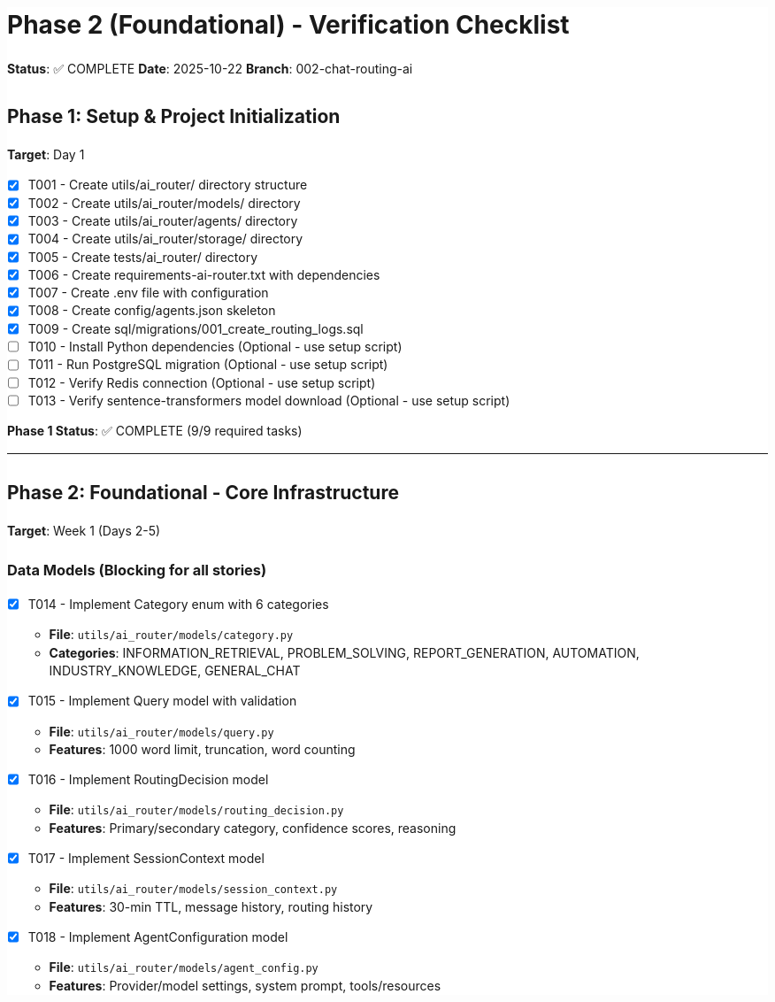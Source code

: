 # Phase 2 (Foundational) - Verification Checklist

**Status**: ✅ COMPLETE
**Date**: 2025-10-22
**Branch**: 002-chat-routing-ai

## Phase 1: Setup & Project Initialization
**Target**: Day 1

- [x] T001 - Create utils/ai_router/ directory structure
- [x] T002 - Create utils/ai_router/models/ directory
- [x] T003 - Create utils/ai_router/agents/ directory
- [x] T004 - Create utils/ai_router/storage/ directory
- [x] T005 - Create tests/ai_router/ directory
- [x] T006 - Create requirements-ai-router.txt with dependencies
- [x] T007 - Create .env file with configuration
- [x] T008 - Create config/agents.json skeleton
- [x] T009 - Create sql/migrations/001_create_routing_logs.sql
- [ ] T010 - Install Python dependencies (Optional - use setup script)
- [ ] T011 - Run PostgreSQL migration (Optional - use setup script)
- [ ] T012 - Verify Redis connection (Optional - use setup script)
- [ ] T013 - Verify sentence-transformers model download (Optional - use setup script)

**Phase 1 Status**: ✅ COMPLETE (9/9 required tasks)

---

## Phase 2: Foundational - Core Infrastructure
**Target**: Week 1 (Days 2-5)

### Data Models (Blocking for all stories)

- [x] T014 - Implement Category enum with 6 categories
  - **File**: `utils/ai_router/models/category.py`
  - **Categories**: INFORMATION_RETRIEVAL, PROBLEM_SOLVING, REPORT_GENERATION, AUTOMATION, INDUSTRY_KNOWLEDGE, GENERAL_CHAT

- [x] T015 - Implement Query model with validation
  - **File**: `utils/ai_router/models/query.py`
  - **Features**: 1000 word limit, truncation, word counting

- [x] T016 - Implement RoutingDecision model
  - **File**: `utils/ai_router/models/routing_decision.py`
  - **Features**: Primary/secondary category, confidence scores, reasoning

- [x] T017 - Implement SessionContext model
  - **File**: `utils/ai_router/models/session_context.py`
  - **Features**: 30-min TTL, message history, routing history

- [x] T018 - Implement AgentConfiguration model
  - **File**: `utils/ai_router/models/agent_config.py`
  - **Features**: Provider/model settings, system prompt, tools/resources
